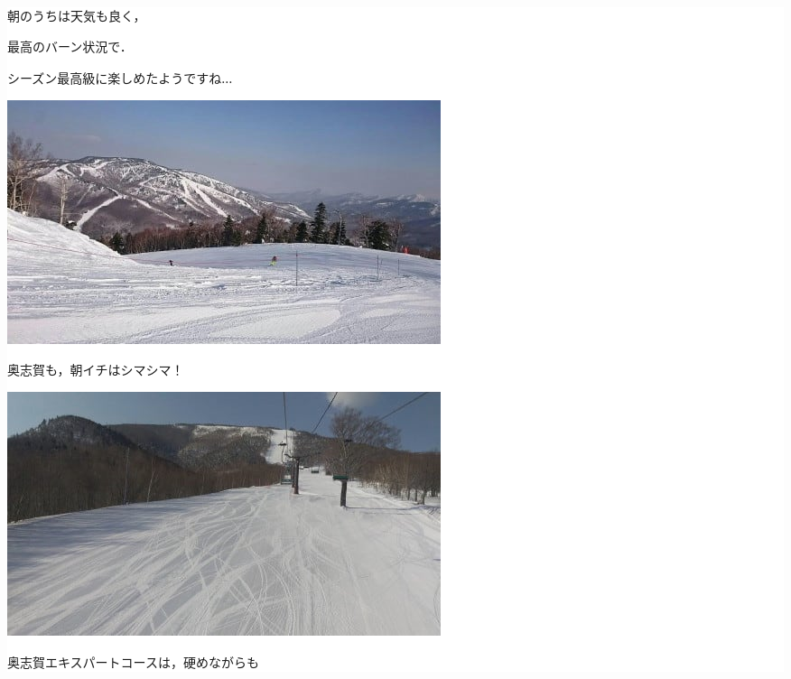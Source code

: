 


朝のうちは天気も良く，


最高のバーン状況で．


シーズン最高級に楽しめたようですね…




![314cba4b9040d85b887b16a50e571b4a.jpg](images/314cba4b9040d85b887b16a50e571b4a.jpg)







奥志賀も，朝イチはシマシマ！




![b1627115fac54a83361f2f77eeb58233.jpg](images/b1627115fac54a83361f2f77eeb58233.jpg)




奥志賀エキスパートコースは，硬めながらも

